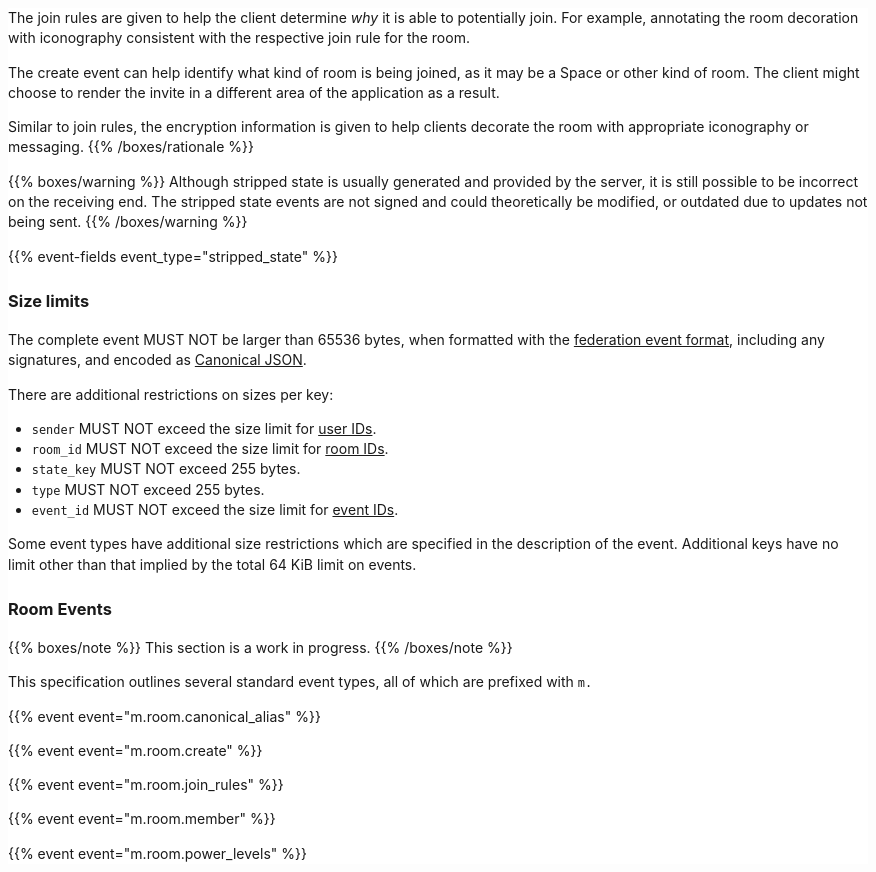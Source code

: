The join rules are given to help the client determine *why* it is able to
potentially join. For example, annotating the room decoration with iconography
consistent with the respective join rule for the room.

The create event can help identify what kind of room is being joined, as it
may be a Space or other kind of room. The client might choose to render the
invite in a different area of the application as a result.

Similar to join rules, the encryption information is given to help clients
decorate the room with appropriate iconography or messaging.
{{% /boxes/rationale %}}

{{% boxes/warning %}}
Although stripped state is usually generated and provided by the server, it
is still possible to be incorrect on the receiving end. The stripped state
events are not signed and could theoretically be modified, or outdated due to
updates not being sent.
{{% /boxes/warning %}}

{{% event-fields event_type="stripped_state" %}}

### Size limits

The complete event MUST NOT be larger than 65536 bytes, when formatted
with the [federation event format](#room-event-format), including any
signatures, and encoded as [Canonical JSON](/appendices#canonical-json).

There are additional restrictions on sizes per key:

-   `sender` MUST NOT exceed the size limit for [user IDs](/appendices/#user-identifiers).
-   `room_id` MUST NOT exceed the size limit for [room IDs](/appendices/#room-ids).
-   `state_key` MUST NOT exceed 255 bytes.
-   `type` MUST NOT exceed 255 bytes.
-   `event_id` MUST NOT exceed the size limit for [event IDs](/appendices/#event-ids).

Some event types have additional size restrictions which are specified
in the description of the event. Additional keys have no limit other
than that implied by the total 64 KiB limit on events.

### Room Events

{{% boxes/note %}}
This section is a work in progress.
{{% /boxes/note %}}

This specification outlines several standard event types, all of which
are prefixed with `m.`

{{% event event="m.room.canonical_alias" %}}

{{% event event="m.room.create" %}}

{{% event event="m.room.join_rules" %}}

{{% event event="m.room.member" %}}

{{% event event="m.room.power_levels" %}}
